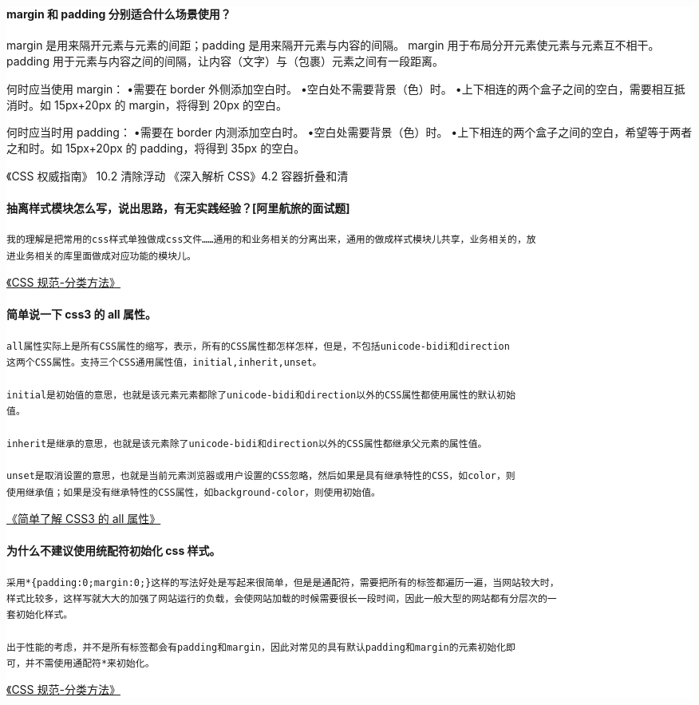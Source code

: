#### margin 和 padding 分别适合什么场景使用？

margin 是用来隔开元素与元素的间距；padding 是用来隔开元素与内容的间隔。
margin 用于布局分开元素使元素与元素互不相干。
padding 用于元素与内容之间的间隔，让内容（文字）与（包裹）元素之间有一段距离。

何时应当使用 margin：
•需要在 border 外侧添加空白时。
•空白处不需要背景（色）时。
•上下相连的两个盒子之间的空白，需要相互抵消时。如 15px+20px 的 margin，将得到 20px 的空白。

何时应当时用 padding：
•需要在 border 内测添加空白时。
•空白处需要背景（色）时。
•上下相连的两个盒子之间的空白，希望等于两者之和时。如 15px+20px 的 padding，将得到 35px 的空白。

《CSS 权威指南》 10.2 清除浮动 《深入解析 CSS》4.2 容器折叠和清

#### 抽离样式模块怎么写，说出思路，有无实践经验？[阿里航旅的面试题]

```
我的理解是把常用的css样式单独做成css文件……通用的和业务相关的分离出来，通用的做成样式模块儿共享，业务相关的，放
进业务相关的库里面做成对应功能的模块儿。
```

[《CSS 规范-分类方法》](http://nec.netease.com/standard/css-sort.html)

#### 简单说一下 css3 的 all 属性。

```
all属性实际上是所有CSS属性的缩写，表示，所有的CSS属性都怎样怎样，但是，不包括unicode-bidi和direction
这两个CSS属性。支持三个CSS通用属性值，initial,inherit,unset。

initial是初始值的意思，也就是该元素元素都除了unicode-bidi和direction以外的CSS属性都使用属性的默认初始
值。

inherit是继承的意思，也就是该元素除了unicode-bidi和direction以外的CSS属性都继承父元素的属性值。

unset是取消设置的意思，也就是当前元素浏览器或用户设置的CSS忽略，然后如果是具有继承特性的CSS，如color，则
使用继承值；如果是没有继承特性的CSS属性，如background-color，则使用初始值。
```

[《简单了解 CSS3 的 all 属性》](https://www.zhangxinxu.com/wordpress/2016/03/know-about-css3-all/)

#### 为什么不建议使用统配符初始化 css 样式。

```
采用*{padding:0;margin:0;}这样的写法好处是写起来很简单，但是是通配符，需要把所有的标签都遍历一遍，当网站较大时，
样式比较多，这样写就大大的加强了网站运行的负载，会使网站加载的时候需要很长一段时间，因此一般大型的网站都有分层次的一
套初始化样式。

出于性能的考虑，并不是所有标签都会有padding和margin，因此对常见的具有默认padding和margin的元素初始化即
可，并不需使用通配符*来初始化。
```

[《CSS 规范-分类方法》](http://nec.netease.com/standard/css-sort.html)
